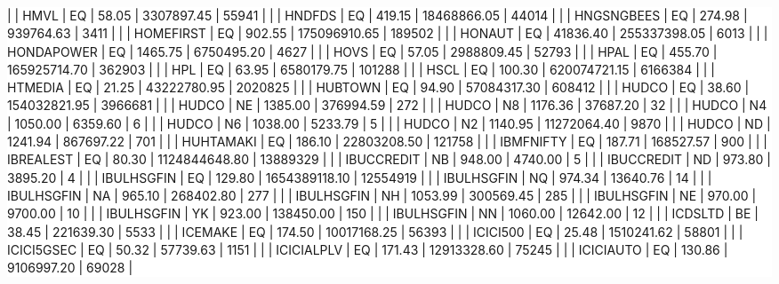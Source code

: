 |  | HMVL | EQ | 58.05 | 3307897.45 | 55941 |
|  | HNDFDS | EQ | 419.15 | 18468866.05 | 44014 |
|  | HNGSNGBEES | EQ | 274.98 | 939764.63 | 3411 |
|  | HOMEFIRST | EQ | 902.55 | 175096910.65 | 189502 |
|  | HONAUT | EQ | 41836.40 | 255337398.05 | 6013 |
|  | HONDAPOWER | EQ | 1465.75 | 6750495.20 | 4627 |
|  | HOVS | EQ | 57.05 | 2988809.45 | 52793 |
|  | HPAL | EQ | 455.70 | 165925714.70 | 362903 |
|  | HPL | EQ | 63.95 | 6580179.75 | 101288 |
|  | HSCL | EQ | 100.30 | 620074721.15 | 6166384 |
|  | HTMEDIA | EQ | 21.25 | 43222780.95 | 2020825 |
|  | HUBTOWN | EQ | 94.90 | 57084317.30 | 608412 |
|  | HUDCO | EQ | 38.60 | 154032821.95 | 3966681 |
|  | HUDCO | NE | 1385.00 | 376994.59 | 272 |
|  | HUDCO | N8 | 1176.36 | 37687.20 | 32 |
|  | HUDCO | N4 | 1050.00 | 6359.60 | 6 |
|  | HUDCO | N6 | 1038.00 | 5233.79 | 5 |
|  | HUDCO | N2 | 1140.95 | 11272064.40 | 9870 |
|  | HUDCO | ND | 1241.94 | 867697.22 | 701 |
|  | HUHTAMAKI | EQ | 186.10 | 22803208.50 | 121758 |
|  | IBMFNIFTY | EQ | 187.71 | 168527.57 | 900 |
|  | IBREALEST | EQ | 80.30 | 1124844648.80 | 13889329 |
|  | IBUCCREDIT | NB | 948.00 | 4740.00 | 5 |
|  | IBUCCREDIT | ND | 973.80 | 3895.20 | 4 |
|  | IBULHSGFIN | EQ | 129.80 | 1654389118.10 | 12554919 |
|  | IBULHSGFIN | NQ | 974.34 | 13640.76 | 14 |
|  | IBULHSGFIN | NA | 965.10 | 268402.80 | 277 |
|  | IBULHSGFIN | NH | 1053.99 | 300569.45 | 285 |
|  | IBULHSGFIN | NE | 970.00 | 9700.00 | 10 |
|  | IBULHSGFIN | YK | 923.00 | 138450.00 | 150 |
|  | IBULHSGFIN | NN | 1060.00 | 12642.00 | 12 |
|  | ICDSLTD | BE | 38.45 | 221639.30 | 5533 |
|  | ICEMAKE | EQ | 174.50 | 10017168.25 | 56393 |
|  | ICICI500 | EQ | 25.48 | 1510241.62 | 58801 |
|  | ICICI5GSEC | EQ | 50.32 | 57739.63 | 1151 |
|  | ICICIALPLV | EQ | 171.43 | 12913328.60 | 75245 |
|  | ICICIAUTO | EQ | 130.86 | 9106997.20 | 69028 |
